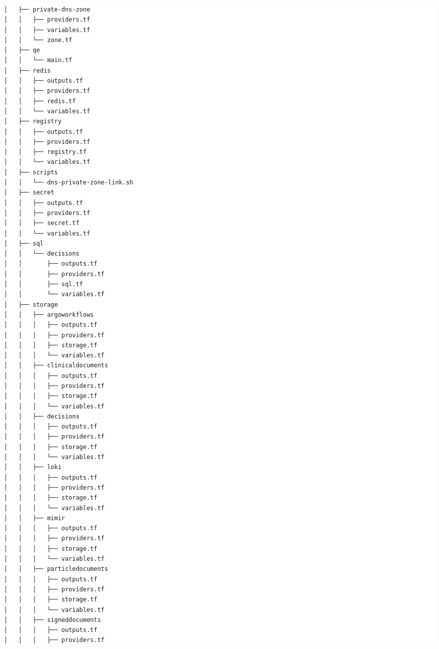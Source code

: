 ```
│   ├── private-dns-zone
│   │   ├── providers.tf
│   │   ├── variables.tf
│   │   └── zone.tf
│   ├── qe
│   │   └── main.tf
│   ├── redis
│   │   ├── outputs.tf
│   │   ├── providers.tf
│   │   ├── redis.tf
│   │   └── variables.tf
│   ├── registry
│   │   ├── outputs.tf
│   │   ├── providers.tf
│   │   ├── registry.tf
│   │   └── variables.tf
│   ├── scripts
│   │   └── dns-private-zone-link.sh
│   ├── secret
│   │   ├── outputs.tf
│   │   ├── providers.tf
│   │   ├── secret.tf
│   │   └── variables.tf
│   ├── sql
│   │   └── decisions
│   │       ├── outputs.tf
│   │       ├── providers.tf
│   │       ├── sql.tf
│   │       └── variables.tf
│   ├── storage
│   │   ├── argoworkflows
│   │   │   ├── outputs.tf
│   │   │   ├── providers.tf
│   │   │   ├── storage.tf
│   │   │   └── variables.tf
│   │   ├── clinicaldocuments
│   │   │   ├── outputs.tf
│   │   │   ├── providers.tf
│   │   │   ├── storage.tf
│   │   │   └── variables.tf
│   │   ├── decisions
│   │   │   ├── outputs.tf
│   │   │   ├── providers.tf
│   │   │   ├── storage.tf
│   │   │   └── variables.tf
│   │   ├── loki
│   │   │   ├── outputs.tf
│   │   │   ├── providers.tf
│   │   │   ├── storage.tf
│   │   │   └── variables.tf
│   │   ├── mimir
│   │   │   ├── outputs.tf
│   │   │   ├── providers.tf
│   │   │   ├── storage.tf
│   │   │   └── variables.tf
│   │   ├── particledocuments
│   │   │   ├── outputs.tf
│   │   │   ├── providers.tf
│   │   │   ├── storage.tf
│   │   │   └── variables.tf
│   │   ├── signeddocuments
│   │   │   ├── outputs.tf
│   │   │   ├── providers.tf
```